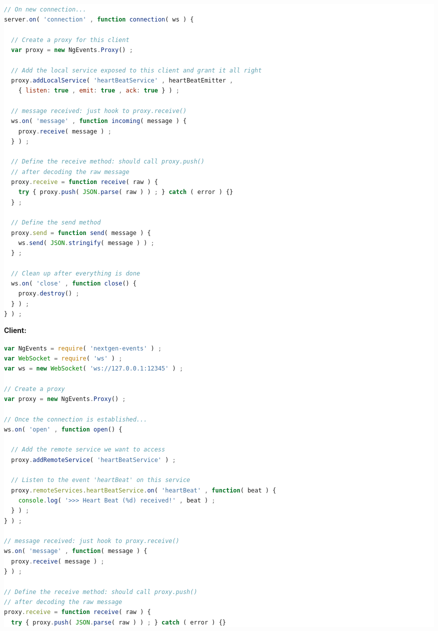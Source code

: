 ```js
// On new connection... 
server.on( 'connection' , function connection( ws ) {
  
  // Create a proxy for this client
  var proxy = new NgEvents.Proxy() ;
  
  // Add the local service exposed to this client and grant it all right
  proxy.addLocalService( 'heartBeatService' , heartBeatEmitter ,
    { listen: true , emit: true , ack: true } ) ;
  
  // message received: just hook to proxy.receive()
  ws.on( 'message' , function incoming( message ) {
    proxy.receive( message ) ;
  } ) ;
  
  // Define the receive method: should call proxy.push()
  // after decoding the raw message
  proxy.receive = function receive( raw ) {
    try { proxy.push( JSON.parse( raw ) ) ; } catch ( error ) {}
  } ;
  
  // Define the send method
  proxy.send = function send( message ) {
    ws.send( JSON.stringify( message ) ) ;
  } ;
  
  // Clean up after everything is done
  ws.on( 'close' , function close() {
    proxy.destroy() ;
  } ) ;
} ) ;
```

**Client:**

```js
var NgEvents = require( 'nextgen-events' ) ;
var WebSocket = require( 'ws' ) ;
var ws = new WebSocket( 'ws://127.0.0.1:12345' ) ;

// Create a proxy
var proxy = new NgEvents.Proxy() ;

// Once the connection is established...
ws.on( 'open' , function open() {
  
  // Add the remote service we want to access
  proxy.addRemoteService( 'heartBeatService' ) ;
  
  // Listen to the event 'heartBeat' on this service
  proxy.remoteServices.heartBeatService.on( 'heartBeat' , function( beat ) {
    console.log( '>>> Heart Beat (%d) received!' , beat ) ;
  } ) ;
} ) ;

// message received: just hook to proxy.receive()
ws.on( 'message' , function( message ) {
  proxy.receive( message ) ;
} ) ;

// Define the receive method: should call proxy.push()
// after decoding the raw message
proxy.receive = function receive( raw ) {
  try { proxy.push( JSON.parse( raw ) ) ; } catch ( error ) {}
```